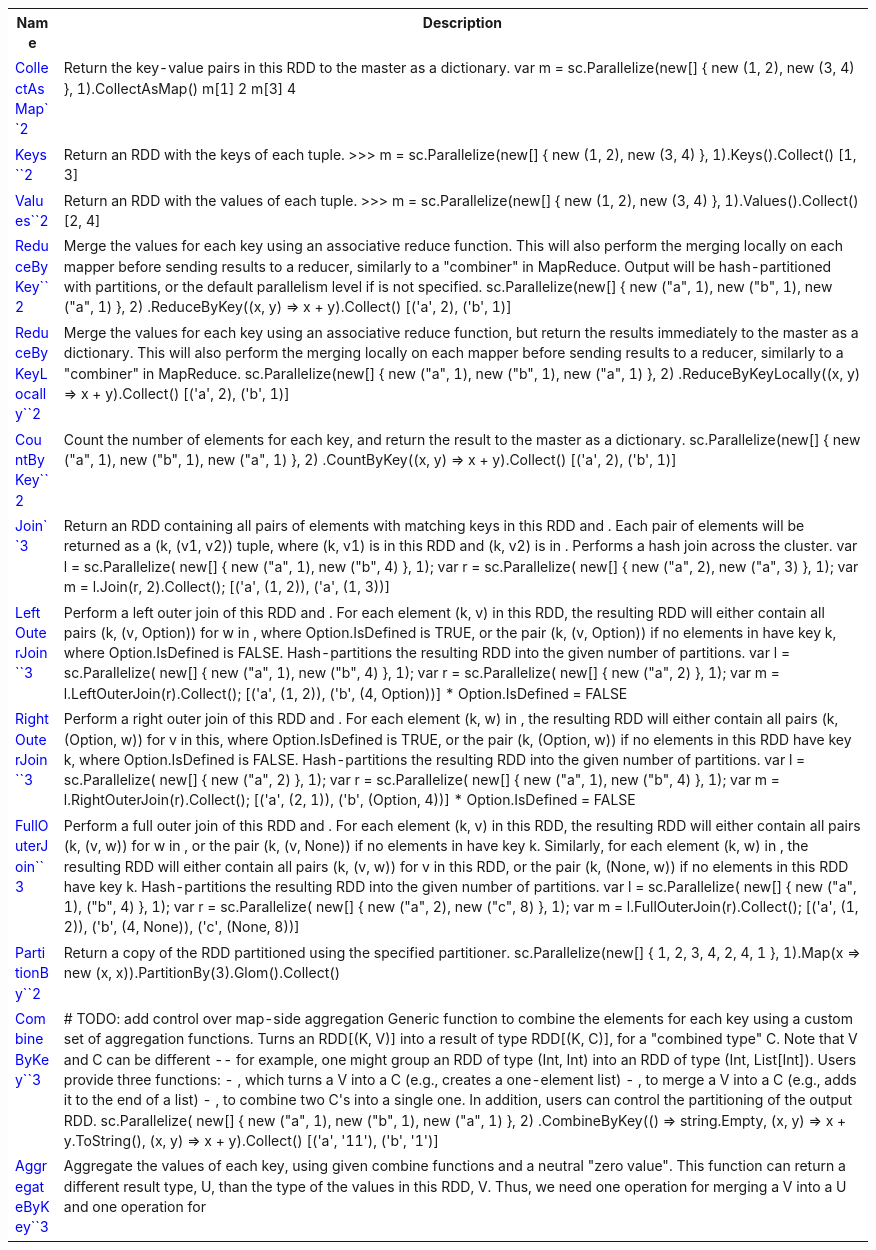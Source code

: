 <table><tr><th>Name</th><th>Description</th></tr><tr><td><font color="blue">CollectAsMap``2</font></td><td>Return the key-value pairs in this RDD to the master as a dictionary. var m = sc.Parallelize(new[] { new (1, 2), new (3, 4) }, 1).CollectAsMap() m[1] 2 m[3] 4</td></tr><tr><td><font color="blue">Keys``2</font></td><td>Return an RDD with the keys of each tuple. &gt;&gt;&gt; m = sc.Parallelize(new[] { new (1, 2), new (3, 4) }, 1).Keys().Collect() [1, 3]</td></tr><tr><td><font color="blue">Values``2</font></td><td>Return an RDD with the values of each tuple. &gt;&gt;&gt; m = sc.Parallelize(new[] { new (1, 2), new (3, 4) }, 1).Values().Collect() [2, 4]</td></tr><tr><td><font color="blue">ReduceByKey``2</font></td><td>Merge the values for each key using an associative reduce function. This will also perform the merging locally on each mapper before sending results to a reducer, similarly to a "combiner" in MapReduce. Output will be hash-partitioned with partitions, or the default parallelism level if is not specified. sc.Parallelize(new[] { new ("a", 1), new ("b", 1), new ("a", 1) }, 2) .ReduceByKey((x, y) =&gt; x + y).Collect() [('a', 2), ('b', 1)]</td></tr><tr><td><font color="blue">ReduceByKeyLocally``2</font></td><td>Merge the values for each key using an associative reduce function, but return the results immediately to the master as a dictionary. This will also perform the merging locally on each mapper before sending results to a reducer, similarly to a "combiner" in MapReduce. sc.Parallelize(new[] { new ("a", 1), new ("b", 1), new ("a", 1) }, 2) .ReduceByKeyLocally((x, y) =&gt; x + y).Collect() [('a', 2), ('b', 1)]</td></tr><tr><td><font color="blue">CountByKey``2</font></td><td>Count the number of elements for each key, and return the result to the master as a dictionary. sc.Parallelize(new[] { new ("a", 1), new ("b", 1), new ("a", 1) }, 2) .CountByKey((x, y) =&gt; x + y).Collect() [('a', 2), ('b', 1)]</td></tr><tr><td><font color="blue">Join``3</font></td><td>Return an RDD containing all pairs of elements with matching keys in this RDD and . Each pair of elements will be returned as a (k, (v1, v2)) tuple, where (k, v1) is in this RDD and (k, v2) is in . Performs a hash join across the cluster. var l = sc.Parallelize( new[] { new ("a", 1), new ("b", 4) }, 1); var r = sc.Parallelize( new[] { new ("a", 2), new ("a", 3) }, 1); var m = l.Join(r, 2).Collect(); [('a', (1, 2)), ('a', (1, 3))]</td></tr><tr><td><font color="blue">LeftOuterJoin``3</font></td><td>Perform a left outer join of this RDD and . For each element (k, v) in this RDD, the resulting RDD will either contain all pairs (k, (v, Option)) for w in , where Option.IsDefined is TRUE, or the pair (k, (v, Option)) if no elements in have key k, where Option.IsDefined is FALSE. Hash-partitions the resulting RDD into the given number of partitions. var l = sc.Parallelize( new[] { new ("a", 1), new ("b", 4) }, 1); var r = sc.Parallelize( new[] { new ("a", 2) }, 1); var m = l.LeftOuterJoin(r).Collect(); [('a', (1, 2)), ('b', (4, Option))] * Option.IsDefined = FALSE</td></tr><tr><td><font color="blue">RightOuterJoin``3</font></td><td>Perform a right outer join of this RDD and . For each element (k, w) in , the resulting RDD will either contain all pairs (k, (Option, w)) for v in this, where Option.IsDefined is TRUE, or the pair (k, (Option, w)) if no elements in this RDD have key k, where Option.IsDefined is FALSE. Hash-partitions the resulting RDD into the given number of partitions. var l = sc.Parallelize( new[] { new ("a", 2) }, 1); var r = sc.Parallelize( new[] { new ("a", 1), new ("b", 4) }, 1); var m = l.RightOuterJoin(r).Collect(); [('a', (2, 1)), ('b', (Option, 4))] * Option.IsDefined = FALSE</td></tr><tr><td><font color="blue">FullOuterJoin``3</font></td><td>Perform a full outer join of this RDD and . For each element (k, v) in this RDD, the resulting RDD will either contain all pairs (k, (v, w)) for w in , or the pair (k, (v, None)) if no elements in have key k. Similarly, for each element (k, w) in , the resulting RDD will either contain all pairs (k, (v, w)) for v in this RDD, or the pair (k, (None, w)) if no elements in this RDD have key k. Hash-partitions the resulting RDD into the given number of partitions. var l = sc.Parallelize( new[] { new ("a", 1), ("b", 4) }, 1); var r = sc.Parallelize( new[] { new ("a", 2), new ("c", 8) }, 1); var m = l.FullOuterJoin(r).Collect(); [('a', (1, 2)), ('b', (4, None)), ('c', (None, 8))]</td></tr><tr><td><font color="blue">PartitionBy``2</font></td><td>Return a copy of the RDD partitioned using the specified partitioner. sc.Parallelize(new[] { 1, 2, 3, 4, 2, 4, 1 }, 1).Map(x =&gt; new (x, x)).PartitionBy(3).Glom().Collect()</td></tr><tr><td><font color="blue">CombineByKey``3</font></td><td># TODO: add control over map-side aggregation Generic function to combine the elements for each key using a custom set of aggregation functions. Turns an RDD[(K, V)] into a result of type RDD[(K, C)], for a "combined type" C. Note that V and C can be different -- for example, one might group an RDD of type (Int, Int) into an RDD of type (Int, List[Int]). Users provide three functions: - , which turns a V into a C (e.g., creates a one-element list) - , to merge a V into a C (e.g., adds it to the end of a list) - , to combine two C's into a single one. In addition, users can control the partitioning of the output RDD. sc.Parallelize( new[] { new ("a", 1), new ("b", 1), new ("a", 1) }, 2) .CombineByKey(() =&gt; string.Empty, (x, y) =&gt; x + y.ToString(), (x, y) =&gt; x + y).Collect() [('a', '11'), ('b', '1')]</td></tr><tr><td><font color="blue">AggregateByKey``3</font></td><td>Aggregate the values of each key, using given combine functions and a neutral "zero value". This function can return a different result type, U, than the type of the values in this RDD, V. Thus, we need one operation for merging a V into a U and one operation for
